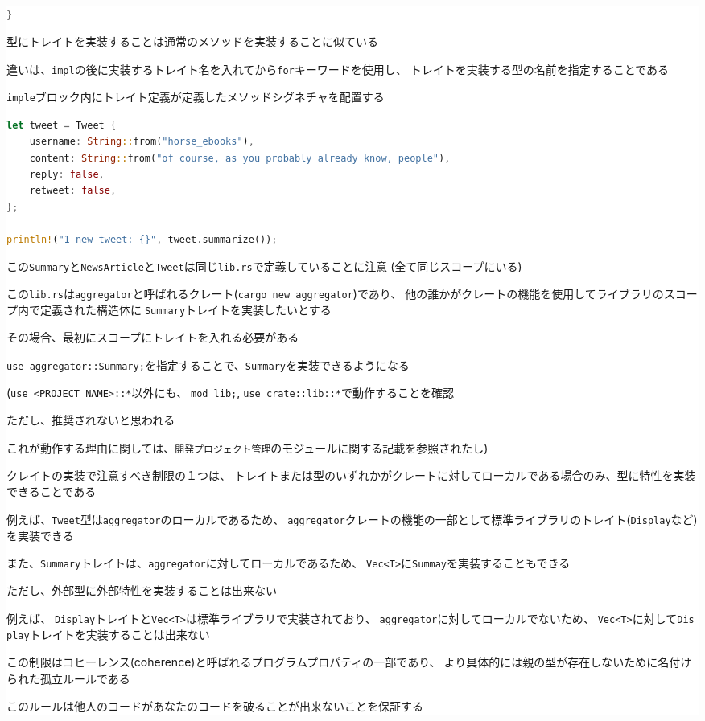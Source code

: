 ```rust
}
```

型にトレイトを実装することは通常のメソッドを実装することに似ている

違いは、`impl`の後に実装するトレイト名を入れてから`for`キーワードを使用し、
トレイトを実装する型の名前を指定することである

`imple`ブロック内にトレイト定義が定義したメソッドシグネチャを配置する

```rust
let tweet = Tweet {
    username: String::from("horse_ebooks"),
    content: String::from("of course, as you probably already know, people"),
    reply: false,
    retweet: false,
};

println!("1 new tweet: {}", tweet.summarize());
```

この`Summary`と`NewsArticle`と`Tweet`は同じ`lib.rs`で定義していることに注意
(全て同じスコープにいる)

この`lib.rs`は`aggregator`と呼ばれるクレート(`cargo new aggregator`)であり、
他の誰かがクレートの機能を使用してライブラリのスコープ内で定義された構造体に
`Summary`トレイトを実装したいとする

その場合、最初にスコープにトレイトを入れる必要がある

`use aggregator::Summary;`を指定することで、`Summary`を実装できるようになる

(`use <PROJECT_NAME>::*`以外にも、 `mod lib;`,
`use crate::lib::*`で動作することを確認

ただし、推奨されないと思われる

これが動作する理由に関しては、`開発プロジェクト管理`のモジュールに関する記載を参照されたし)

クレイトの実装で注意すべき制限の１つは、
トレイトまたは型のいずれかがクレートに対してローカルである場合のみ、型に特性を実装できることである

例えば、`Tweet`型は`aggregator`のローカルであるため、
`aggregator`クレートの機能の一部として標準ライブラリのトレイト(`Display`など)
を実装できる

また、`Summary`トレイトは、`aggregator`に対してローカルであるため、
`Vec<T>`に`Summay`を実装することもできる

ただし、外部型に外部特性を実装することは出来ない

例えば、 `Display`トレイトと`Vec<T>`は標準ライブラリで実装されており、
`aggregator`に対してローカルでないため、
`Vec<T>`に対して`Display`トレイトを実装することは出来ない

この制限はコヒーレンス(coherence)と呼ばれるプログラムプロパティの一部であり、
より具体的には親の型が存在しないために名付けられた孤立ルールである

このルールは他人のコードがあなたのコードを破ることが出来ないことを保証する
